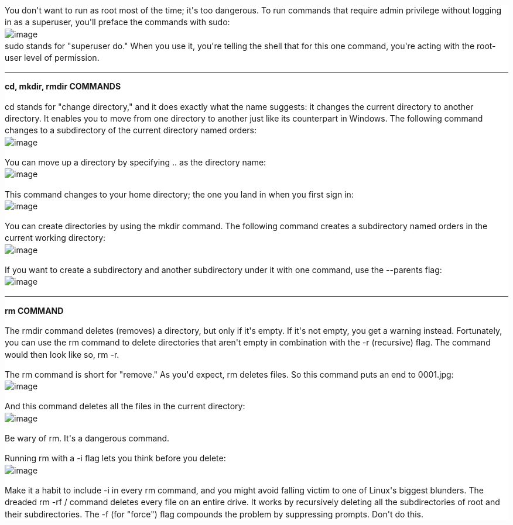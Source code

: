 You don't want to run as root most of the time; it's too dangerous. To run commands that require admin privilege without logging in as a superuser, you'll preface the commands with sudo:  
![image](https://github.com/user-attachments/assets/172d407e-ee67-458f-82c0-8eacad5ffbc7)  
sudo stands for "superuser do." When you use it, you're telling the shell that for this one command, you're acting with the root-user level of permission.  
  
---
  
**cd, mkdir, rmdir COMMANDS**  
  
cd stands for "change directory," and it does exactly what the name suggests: it changes the current directory to another directory. It enables you to move from one directory to another just like its counterpart in Windows. The following command changes to a subdirectory of the current directory named orders:  
![image](https://github.com/user-attachments/assets/b84af671-03ac-4cfc-b9f6-7a05e9e518a3)  
  
You can move up a directory by specifying .. as the directory name:  
![image](https://github.com/user-attachments/assets/c5d4fdd4-5e63-4974-80eb-f1127a653255)  
   
This command changes to your home directory; the one you land in when you first sign in:  
![image](https://github.com/user-attachments/assets/848b0b22-a90c-4c17-9e80-8cb6e9d31d8e)  
  
You can create directories by using the mkdir command. The following command creates a subdirectory named orders in the current working directory:  
![image](https://github.com/user-attachments/assets/15e06e60-ca41-44eb-88e7-c73b7f1c040b)  
    
If you want to create a subdirectory and another subdirectory under it with one command, use the --parents flag:  
![image](https://github.com/user-attachments/assets/1922b4eb-d3bd-4e2a-8141-b4d66a5af719)  
    
---
  
**rm COMMAND**

The rmdir command deletes (removes) a directory, but only if it's empty. If it's not empty, you get a warning instead. Fortunately, you can use the rm command to delete directories that aren't empty in combination with the -r (recursive) flag. The command would then look like so, rm -r.  
  
The rm command is short for "remove." As you'd expect, rm deletes files. So this command puts an end to 0001.jpg:  
![image](https://github.com/user-attachments/assets/29adf8d2-fafb-435e-bc1b-e46cb007463e)  

And this command deletes all the files in the current directory:  
![image](https://github.com/user-attachments/assets/4e3bd7eb-6fa2-4dda-a290-72579b8296da)  
  
Be wary of rm. It's a dangerous command.  
  
Running rm with a -i flag lets you think before you delete:  
![image](https://github.com/user-attachments/assets/2dd0e0c7-bc63-474e-b29c-8a5e8de512f1)  
  
Make it a habit to include -i in every rm command, and you might avoid falling victim to one of Linux's biggest blunders. The dreaded rm -rf / command deletes every file on an entire drive. It works by recursively deleting all the subdirectories of root and their subdirectories. The -f (for "force") flag compounds the problem by suppressing prompts. Don't do this.  
   